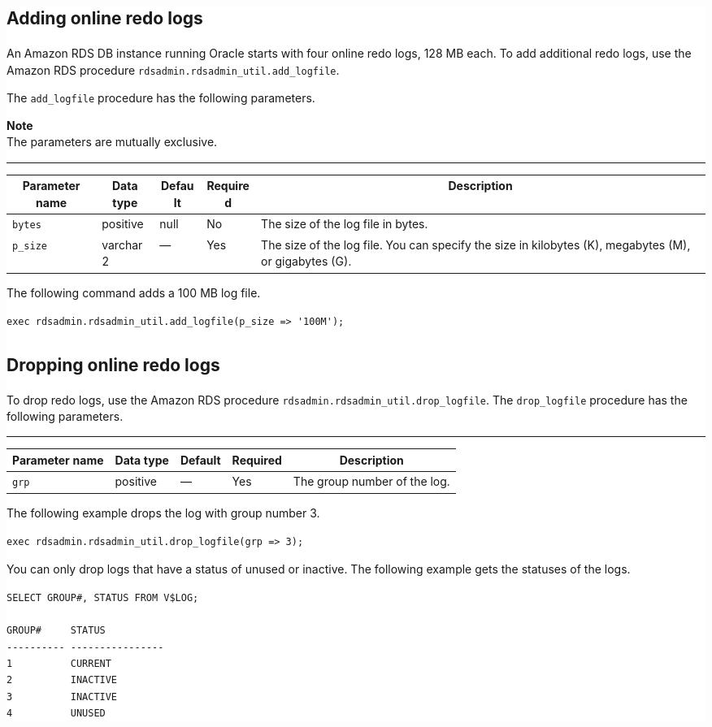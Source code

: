 ## Adding online redo logs<a name="Appendix.Oracle.CommonDBATasks.RedoLogs"></a>

An Amazon RDS DB instance running Oracle starts with four online redo logs, 128 MB each\. To add additional redo logs, use the Amazon RDS procedure `rdsadmin.rdsadmin_util.add_logfile`\. 

The `add_logfile` procedure has the following parameters\. 

**Note**  
The parameters are mutually exclusive\.


****  

| Parameter name | Data type | Default | Required | Description | 
| --- | --- | --- | --- | --- | 
|  `bytes`  |  positive  |  null  |  No  |  The size of the log file in bytes\.  | 
|  `p_size`  |  varchar2  |  —  |  Yes  |  The size of the log file\. You can specify the size in kilobytes \(K\), megabytes \(M\), or gigabytes \(G\)\.   | 

The following command adds a 100 MB log file\.

```
exec rdsadmin.rdsadmin_util.add_logfile(p_size => '100M');
```

## Dropping online redo logs<a name="Appendix.Oracle.CommonDBATasks.DroppingRedoLogs"></a>

To drop redo logs, use the Amazon RDS procedure `rdsadmin.rdsadmin_util.drop_logfile`\. The `drop_logfile` procedure has the following parameters\. 


****  

| Parameter name | Data type | Default | Required | Description | 
| --- | --- | --- | --- | --- | 
|  `grp`  |  positive  |  —  |  Yes  |  The group number of the log\.  | 

The following example drops the log with group number 3\. 

```
exec rdsadmin.rdsadmin_util.drop_logfile(grp => 3);
```

You can only drop logs that have a status of unused or inactive\. The following example gets the statuses of the logs\.

```
SELECT GROUP#, STATUS FROM V$LOG;

GROUP#     STATUS
---------- ----------------
1          CURRENT
2          INACTIVE
3          INACTIVE
4          UNUSED
```
